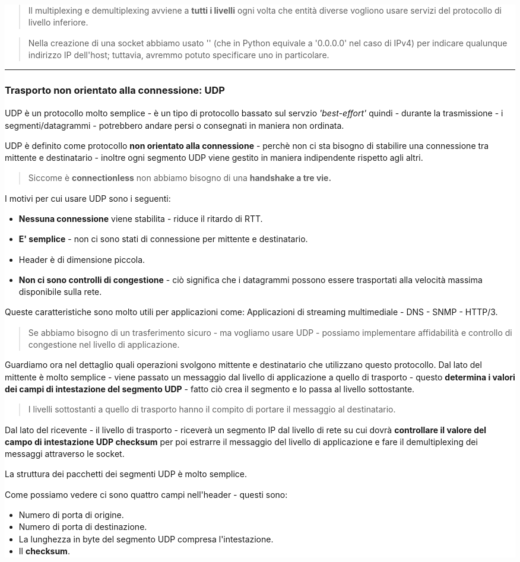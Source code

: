 > Il multiplexing e demultiplexing avviene a **tutti i livelli** ogni volta che entità diverse vogliono usare servizi del protocollo di livello inferiore.

>Nella creazione di una socket abbiamo usato '' (che in Python equivale a '0.0.0.0' nel caso di IPv4) per indicare qualunque indirizzo IP dell'host; tuttavia, avremmo potuto specificare uno in particolare.

---
### Trasporto non orientato alla connessione: UDP

UDP è un protocollo molto semplice - è un tipo di protocollo bassato sul servzio *'best-effort'* quindi - durante la trasmissione - i segmenti/datagrammi - potrebbero andare persi o consegnati in maniera non ordinata.

UDP è definito come protocollo **non orientato alla connessione** - perchè non ci sta bisogno di stabilire una connessione tra mittente e destinatario - inoltre ogni segmento UDP viene gestito in maniera indipendente rispetto agli altri.

> Siccome è **connectionless** non abbiamo bisogno di una **handshake a tre vie.**

I motivi per cui usare UDP sono i seguenti:

- **Nessuna connessione** viene stabilita - riduce il ritardo di RTT.

- **E' semplice** - non ci sono stati di connessione per mittente e destinatario.

- Header è di dimensione piccola.

- **Non ci sono controlli di congestione** - ciò significa che i datagrammi possono essere trasportati alla velocità massima disponibile sulla rete.

Queste caratteristiche sono molto utili per applicazioni come: Applicazioni di streaming multimediale - DNS - SNMP - HTTP/3.

> Se abbiamo bisogno di un trasferimento sicuro - ma vogliamo usare UDP - possiamo implementare affidabilità e controllo di congestione nel livello di applicazione.

Guardiamo ora nel dettaglio quali operazioni svolgono mittente e destinatario che utilizzano questo protocollo.
Dal lato del mittente è molto semplice - viene passato un messaggio dal livello di applicazione a quello di trasporto - questo **determina i valori dei campi di intestazione del segmento UDP** - fatto ciò crea il segmento e lo passa al livello sottostante.


> I livelli sottostanti a quello di trasporto hanno il compito di portare il messaggio al destinatario.

Dal lato del ricevente - il livello di trasporto - riceverà un segmento IP dal livello di rete su cui dovrà **controllare il valore del campo di intestazione UDP checksum** per poi estrarre il messaggio del livello di applicazione e fare il demultiplexing dei messaggi attraverso le socket. 


La struttura dei pacchetti dei segmenti UDP è molto semplice.


Come possiamo vedere ci sono quattro campi nell'header - questi sono:

- Numero di porta di origine.
- Numero di porta di destinazione.
- La lunghezza in byte del segmento UDP compresa l'intestazione.
- Il **checksum**.
